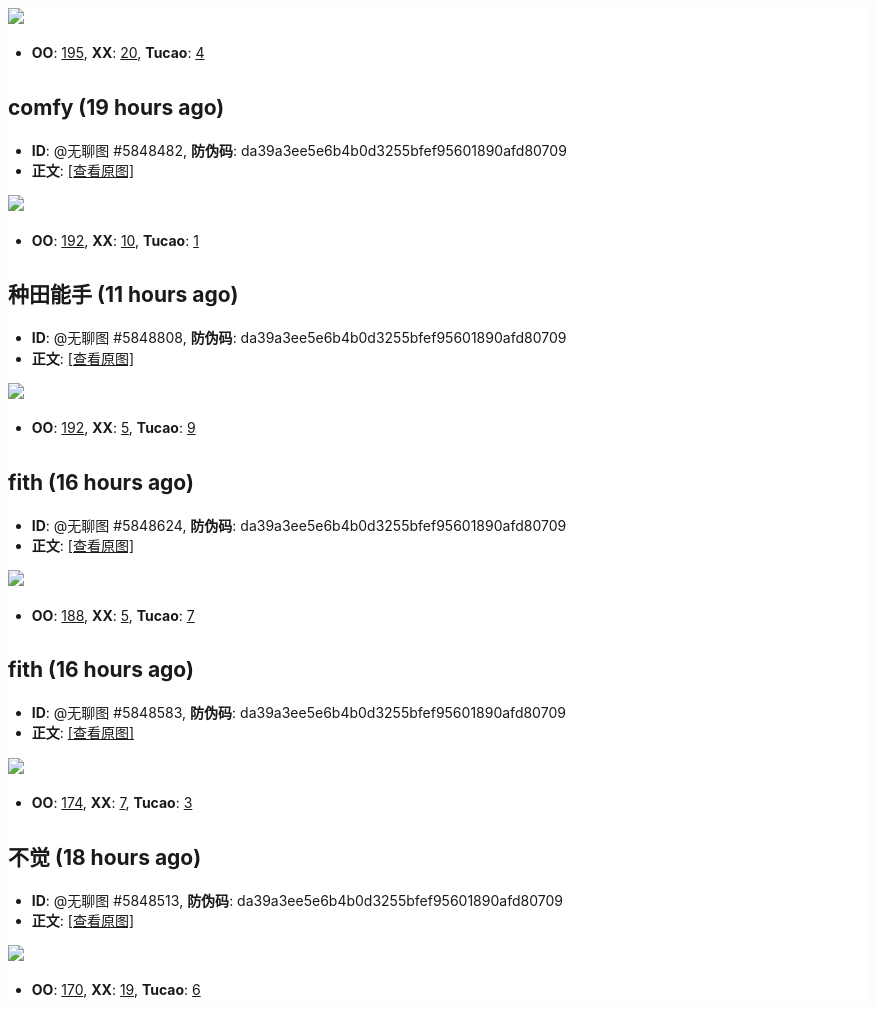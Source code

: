 ![](https://img.toto.im/mw600/008HL3Tkly1hyd7ej019dj30p00xcdif.jpg)
- **OO**: [195](https://jandan.net/t/5848659#tucao-like), **XX**: [20](https://jandan.net/t/5848659#tucao-unlike), **Tucao**: [4](https://jandan.net/t/5848659#tucao-list)

## comfy (19 hours ago) 

- **ID**: @无聊图 #5848482, **防伪码**: da39a3ee5e6b4b0d3255bfef95601890afd80709
- **正文**: [[查看原图]](//img.toto.im/large/738d919cgy1hya96jkdgbj20gc09yjw0.jpg)  

![](https://img.toto.im/mw600/738d919cgy1hya96jkdgbj20gc09yjw0.jpg)
- **OO**: [192](https://jandan.net/t/5848482#tucao-like), **XX**: [10](https://jandan.net/t/5848482#tucao-unlike), **Tucao**: [1](https://jandan.net/t/5848482#tucao-list)

## 种田能手 (11 hours ago) 

- **ID**: @无聊图 #5848808, **防伪码**: da39a3ee5e6b4b0d3255bfef95601890afd80709
- **正文**: [[查看原图]](//img.toto.im/large/008HL3Tkly1hydevp1kezj30qo0iywfp.jpg)  

![](https://img.toto.im/mw600/008HL3Tkly1hydevp1kezj30qo0iywfp.jpg)
- **OO**: [192](https://jandan.net/t/5848808#tucao-like), **XX**: [5](https://jandan.net/t/5848808#tucao-unlike), **Tucao**: [9](https://jandan.net/t/5848808#tucao-list)

## fith (16 hours ago) 

- **ID**: @无聊图 #5848624, **防伪码**: da39a3ee5e6b4b0d3255bfef95601890afd80709
- **正文**: [[查看原图]](//img.toto.im/large/008HL3Tkly1hyd69cwf8jg30960bgnpk.gif)  

![](https://img.toto.im/large/008HL3Tkly1hyd69cwf8jg30960bgnpk.gif)
- **OO**: [188](https://jandan.net/t/5848624#tucao-like), **XX**: [5](https://jandan.net/t/5848624#tucao-unlike), **Tucao**: [7](https://jandan.net/t/5848624#tucao-list)

## fith (16 hours ago) 

- **ID**: @无聊图 #5848583, **防伪码**: da39a3ee5e6b4b0d3255bfef95601890afd80709
- **正文**: [[查看原图]](//img.toto.im/large/008HL3Tkly1hyd4xz6al4g307s0afkjt.gif)  

![](https://img.toto.im/large/008HL3Tkly1hyd4xz6al4g307s0afkjt.gif)
- **OO**: [174](https://jandan.net/t/5848583#tucao-like), **XX**: [7](https://jandan.net/t/5848583#tucao-unlike), **Tucao**: [3](https://jandan.net/t/5848583#tucao-list)

## 不觉 (18 hours ago) 

- **ID**: @无聊图 #5848513, **防伪码**: da39a3ee5e6b4b0d3255bfef95601890afd80709
- **正文**: [[查看原图]](//img.toto.im/large/008HL3Tkly1hyd2edqprcj30u01407bi.jpg)  

![](https://img.toto.im/mw600/008HL3Tkly1hyd2edqprcj30u01407bi.jpg)
- **OO**: [170](https://jandan.net/t/5848513#tucao-like), **XX**: [19](https://jandan.net/t/5848513#tucao-unlike), **Tucao**: [6](https://jandan.net/t/5848513#tucao-list)

